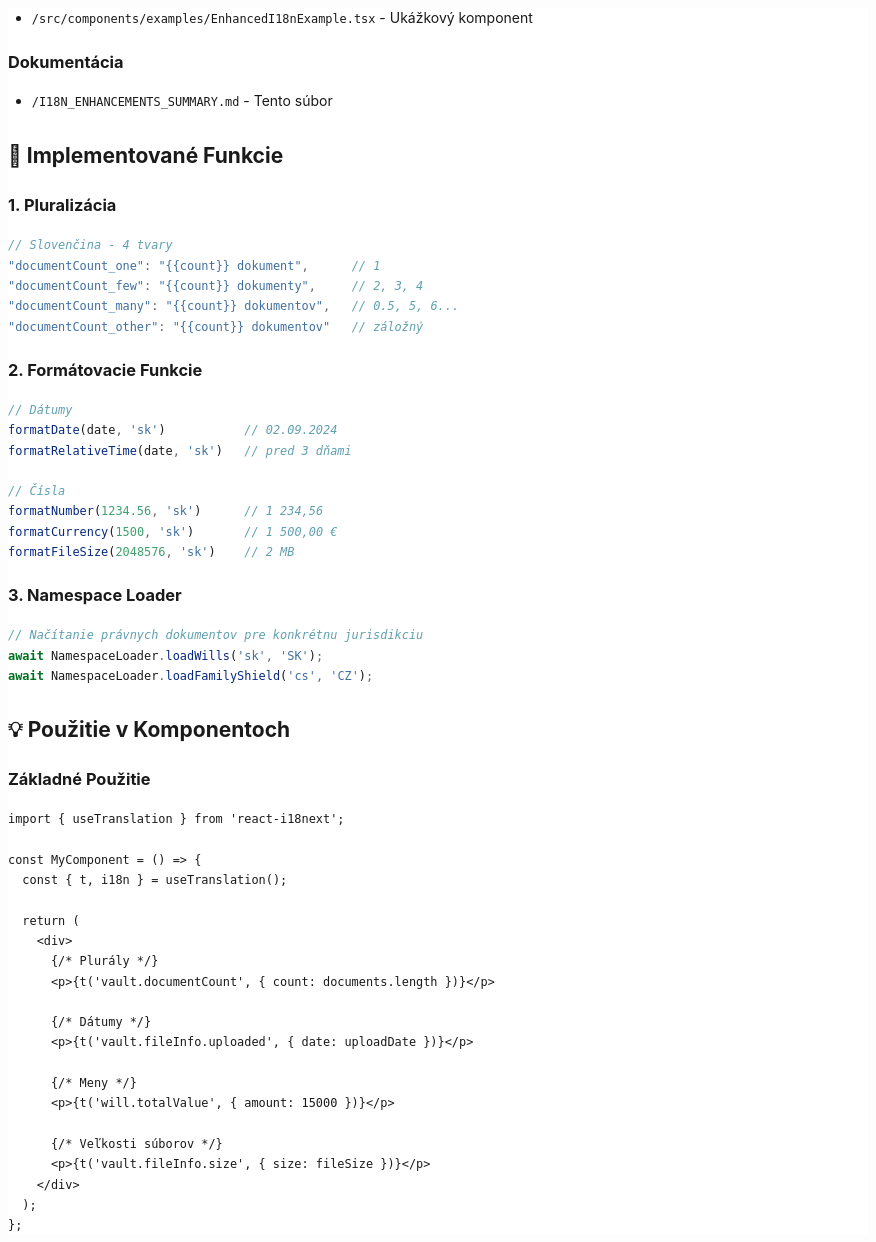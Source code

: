 - `/src/components/examples/EnhancedI18nExample.tsx` - Ukážkový komponent

### Dokumentácia

- `/I18N_ENHANCEMENTS_SUMMARY.md` - Tento súbor

## 🚀 Implementované Funkcie

### 1. Pluralizácia

```typescript
// Slovenčina - 4 tvary
"documentCount_one": "{{count}} dokument",      // 1
"documentCount_few": "{{count}} dokumenty",     // 2, 3, 4
"documentCount_many": "{{count}} dokumentov",   // 0.5, 5, 6...
"documentCount_other": "{{count}} dokumentov"   // záložný
```

### 2. Formátovacie Funkcie

```typescript
// Dátumy
formatDate(date, 'sk')           // 02.09.2024
formatRelativeTime(date, 'sk')   // pred 3 dňami

// Čísla
formatNumber(1234.56, 'sk')      // 1 234,56
formatCurrency(1500, 'sk')       // 1 500,00 €
formatFileSize(2048576, 'sk')    // 2 MB
```

### 3. Namespace Loader

```typescript
// Načítanie právnych dokumentov pre konkrétnu jurisdikciu
await NamespaceLoader.loadWills('sk', 'SK');
await NamespaceLoader.loadFamilyShield('cs', 'CZ');
```

## 💡 Použitie v Komponentoch

### Základné Použitie

```tsx
import { useTranslation } from 'react-i18next';

const MyComponent = () => {
  const { t, i18n } = useTranslation();
  
  return (
    <div>
      {/* Plurály */}
      <p>{t('vault.documentCount', { count: documents.length })}</p>
      
      {/* Dátumy */}
      <p>{t('vault.fileInfo.uploaded', { date: uploadDate })}</p>
      
      {/* Meny */}
      <p>{t('will.totalValue', { amount: 15000 })}</p>
      
      {/* Veľkosti súborov */}
      <p>{t('vault.fileInfo.size', { size: fileSize })}</p>
    </div>
  );
};
```